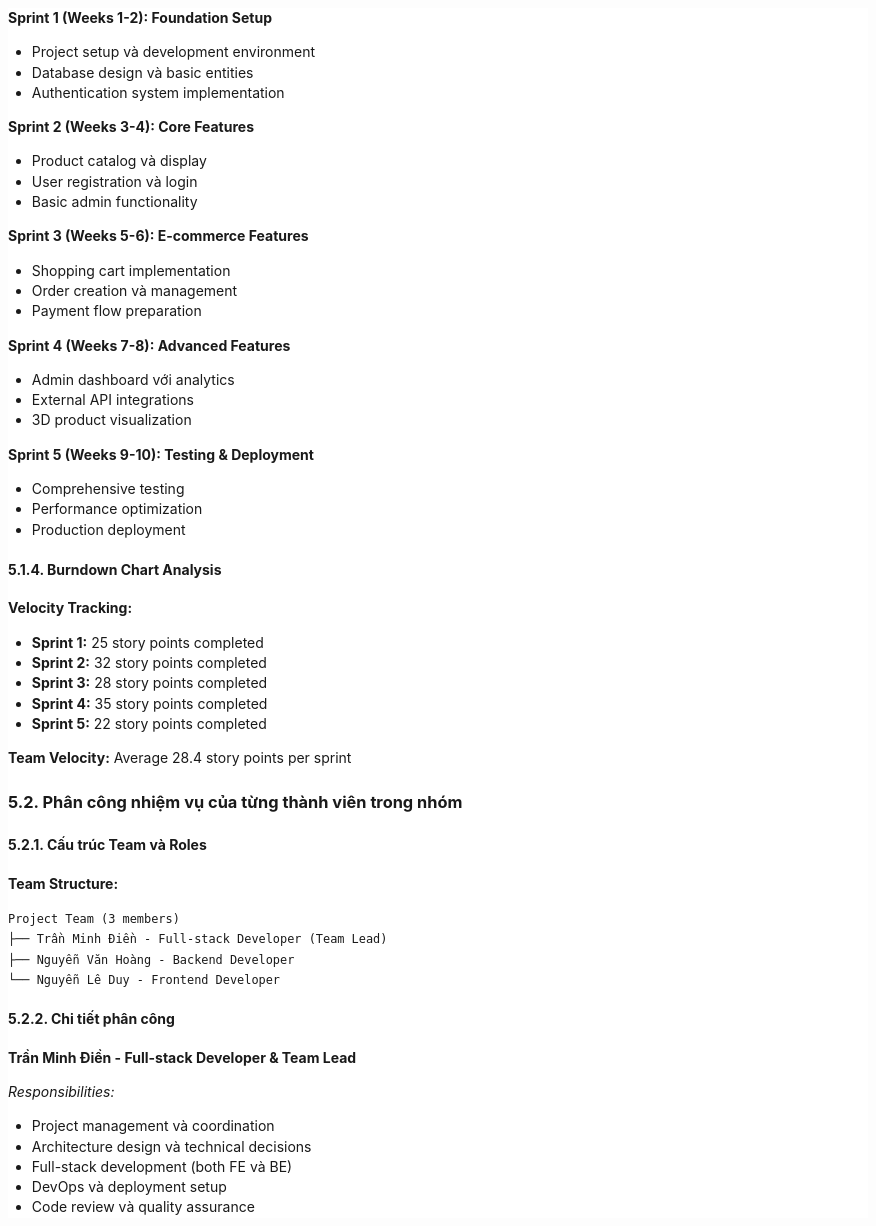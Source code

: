 **Sprint 1 (Weeks 1-2): Foundation Setup**
- Project setup và development environment
- Database design và basic entities
- Authentication system implementation

**Sprint 2 (Weeks 3-4): Core Features**
- Product catalog và display
- User registration và login
- Basic admin functionality

**Sprint 3 (Weeks 5-6): E-commerce Features**
- Shopping cart implementation
- Order creation và management
- Payment flow preparation

**Sprint 4 (Weeks 7-8): Advanced Features**
- Admin dashboard với analytics
- External API integrations
- 3D product visualization

**Sprint 5 (Weeks 9-10): Testing & Deployment**
- Comprehensive testing
- Performance optimization
- Production deployment

#### 5.1.4. Burndown Chart Analysis

**Velocity Tracking:**
- **Sprint 1:** 25 story points completed
- **Sprint 2:** 32 story points completed
- **Sprint 3:** 28 story points completed
- **Sprint 4:** 35 story points completed
- **Sprint 5:** 22 story points completed

**Team Velocity:** Average 28.4 story points per sprint

### 5.2. Phân công nhiệm vụ của từng thành viên trong nhóm

#### 5.2.1. Cấu trúc Team và Roles

**Team Structure:**
```
Project Team (3 members)
├── Trần Minh Điền - Full-stack Developer (Team Lead)
├── Nguyễn Văn Hoàng - Backend Developer
└── Nguyễn Lê Duy - Frontend Developer
```

#### 5.2.2. Chi tiết phân công

**Trần Minh Điền - Full-stack Developer & Team Lead**

*Responsibilities:*
- Project management và coordination
- Architecture design và technical decisions
- Full-stack development (both FE và BE)
- DevOps và deployment setup
- Code review và quality assurance
